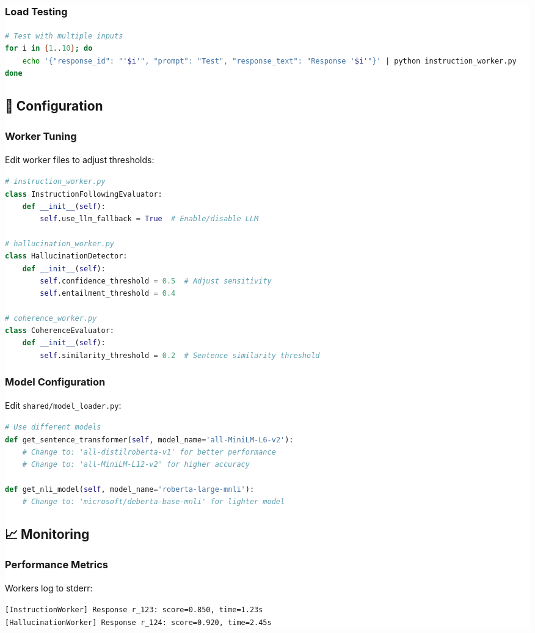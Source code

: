 ### Load Testing
```bash
# Test with multiple inputs
for i in {1..10}; do
    echo '{"response_id": "'$i'", "prompt": "Test", "response_text": "Response '$i'"}' | python instruction_worker.py
done
```

## 🔧 Configuration

### Worker Tuning
Edit worker files to adjust thresholds:

```python
# instruction_worker.py
class InstructionFollowingEvaluator:
    def __init__(self):
        self.use_llm_fallback = True  # Enable/disable LLM
        
# hallucination_worker.py  
class HallucinationDetector:
    def __init__(self):
        self.confidence_threshold = 0.5  # Adjust sensitivity
        self.entailment_threshold = 0.4
        
# coherence_worker.py
class CoherenceEvaluator:
    def __init__(self):
        self.similarity_threshold = 0.2  # Sentence similarity threshold
```

### Model Configuration
Edit `shared/model_loader.py`:
```python
# Use different models
def get_sentence_transformer(self, model_name='all-MiniLM-L6-v2'):
    # Change to: 'all-distilroberta-v1' for better performance
    # Change to: 'all-MiniLM-L12-v2' for higher accuracy

def get_nli_model(self, model_name='roberta-large-mnli'):
    # Change to: 'microsoft/deberta-base-mnli' for lighter model
```

## 📈 Monitoring

### Performance Metrics
Workers log to stderr:
```
[InstructionWorker] Response r_123: score=0.850, time=1.23s
[HallucinationWorker] Response r_124: score=0.920, time=2.45s
```
